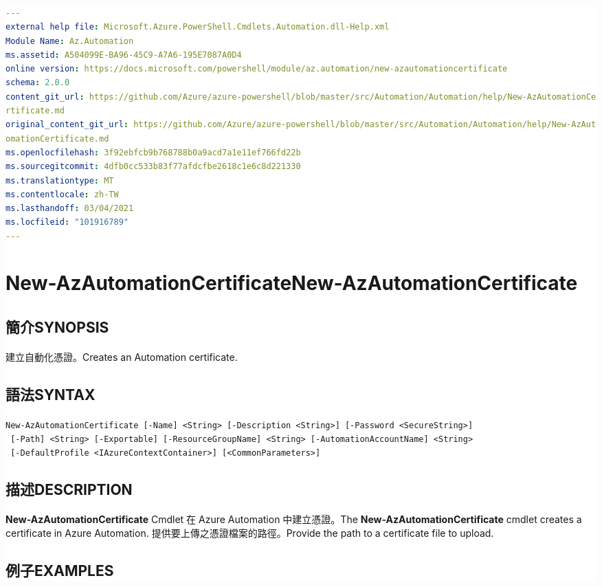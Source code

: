 ```yaml
---
external help file: Microsoft.Azure.PowerShell.Cmdlets.Automation.dll-Help.xml
Module Name: Az.Automation
ms.assetid: A504099E-BA96-45C9-A7A6-195E7087A0D4
online version: https://docs.microsoft.com/powershell/module/az.automation/new-azautomationcertificate
schema: 2.0.0
content_git_url: https://github.com/Azure/azure-powershell/blob/master/src/Automation/Automation/help/New-AzAutomationCertificate.md
original_content_git_url: https://github.com/Azure/azure-powershell/blob/master/src/Automation/Automation/help/New-AzAutomationCertificate.md
ms.openlocfilehash: 3f92ebfcb9b768788b0a9acd7a1e11ef766fd22b
ms.sourcegitcommit: 4dfb0cc533b83f77afdcfbe2618c1e6c8d221330
ms.translationtype: MT
ms.contentlocale: zh-TW
ms.lasthandoff: 03/04/2021
ms.locfileid: "101916789"
---
```

# <span data-ttu-id="eb46b-101">New-AzAutomationCertificate</span><span class="sxs-lookup"><span data-stu-id="eb46b-101">New-AzAutomationCertificate</span></span>

## <span data-ttu-id="eb46b-102">簡介</span><span class="sxs-lookup"><span data-stu-id="eb46b-102">SYNOPSIS</span></span>
<span data-ttu-id="eb46b-103">建立自動化憑證。</span><span class="sxs-lookup"><span data-stu-id="eb46b-103">Creates an Automation certificate.</span></span>

## <span data-ttu-id="eb46b-104">語法</span><span class="sxs-lookup"><span data-stu-id="eb46b-104">SYNTAX</span></span>

```
New-AzAutomationCertificate [-Name] <String> [-Description <String>] [-Password <SecureString>]
 [-Path] <String> [-Exportable] [-ResourceGroupName] <String> [-AutomationAccountName] <String>
 [-DefaultProfile <IAzureContextContainer>] [<CommonParameters>]
```

## <span data-ttu-id="eb46b-105">描述</span><span class="sxs-lookup"><span data-stu-id="eb46b-105">DESCRIPTION</span></span>
<span data-ttu-id="eb46b-106">**New-AzAutomationCertificate** Cmdlet 在 Azure Automation 中建立憑證。</span><span class="sxs-lookup"><span data-stu-id="eb46b-106">The **New-AzAutomationCertificate** cmdlet creates a certificate in Azure Automation.</span></span>
<span data-ttu-id="eb46b-107">提供要上傳之憑證檔案的路徑。</span><span class="sxs-lookup"><span data-stu-id="eb46b-107">Provide the path to a certificate file to upload.</span></span>

## <span data-ttu-id="eb46b-108">例子</span><span class="sxs-lookup"><span data-stu-id="eb46b-108">EXAMPLES</span></span>
